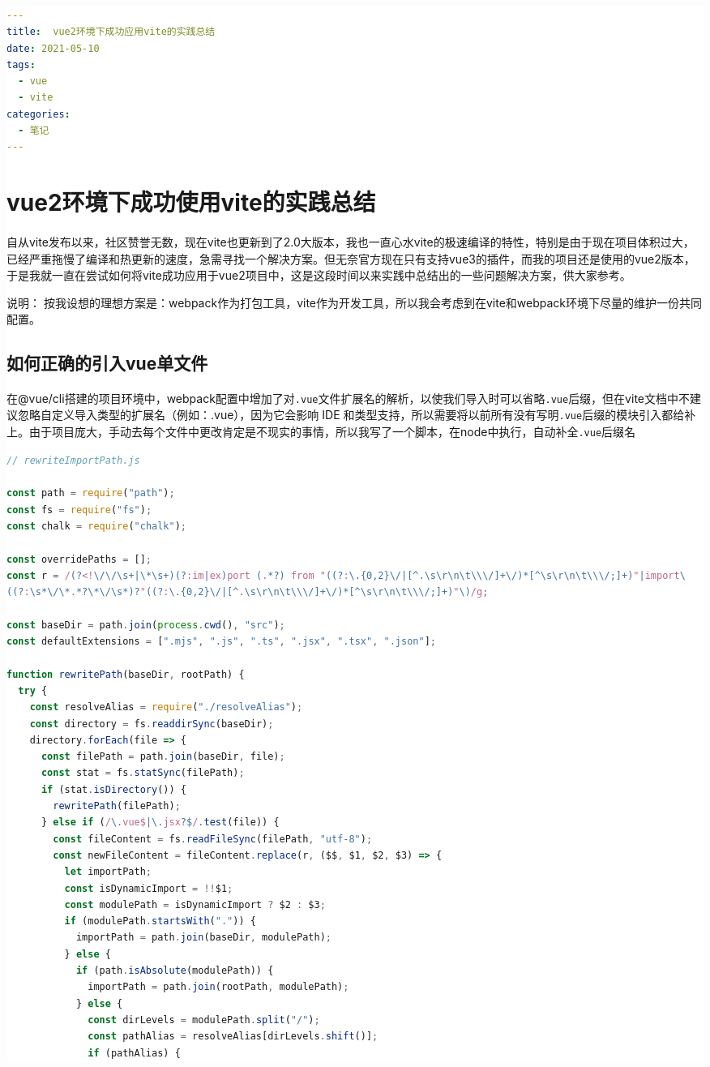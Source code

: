 ```yaml
---
title:  vue2环境下成功应用vite的实践总结
date: 2021-05-10
tags:
  - vue
  - vite
categories:
  - 笔记
---
```


# vue2环境下成功使用vite的实践总结

自从vite发布以来，社区赞誉无数，现在vite也更新到了2.0大版本，我也一直心水vite的极速编译的特性，特别是由于现在项目体积过大，已经严重拖慢了编译和热更新的速度，急需寻找一个解决方案。但无奈官方现在只有支持vue3的插件，而我的项目还是使用的vue2版本，于是我就一直在尝试如何将vite成功应用于vue2项目中，这是这段时间以来实践中总结出的一些问题解决方案，供大家参考。

说明： 按我设想的理想方案是：webpack作为打包工具，vite作为开发工具，所以我会考虑到在vite和webpack环境下尽量的维护一份共同配置。

##  如何正确的引入vue单文件

在@vue/cli搭建的项目环境中，webpack配置中增加了对`.vue`文件扩展名的解析，以使我们导入时可以省略`.vue`后缀，但在vite文档中不建议忽略自定义导入类型的扩展名（例如：.vue），因为它会影响 IDE 和类型支持，所以需要将以前所有没有写明`.vue`后缀的模块引入都给补上。由于项目庞大，手动去每个文件中更改肯定是不现实的事情，所以我写了一个脚本，在node中执行，自动补全`.vue`后缀名

```js
// rewriteImportPath.js

const path = require("path");
const fs = require("fs");
const chalk = require("chalk");

const overridePaths = [];
const r = /(?<!\/\/\s+|\*\s+)(?:im|ex)port (.*?) from "((?:\.{0,2}\/|[^.\s\r\n\t\\\/]+\/)*[^\s\r\n\t\\\/;]+)"|import\((?:\s*\/\*.*?\*\/\s*)?"((?:\.{0,2}\/|[^.\s\r\n\t\\\/]+\/)*[^\s\r\n\t\\\/;]+)"\)/g;

const baseDir = path.join(process.cwd(), "src");
const defaultExtensions = [".mjs", ".js", ".ts", ".jsx", ".tsx", ".json"];

function rewritePath(baseDir, rootPath) {
  try {
    const resolveAlias = require("./resolveAlias");
    const directory = fs.readdirSync(baseDir);
    directory.forEach(file => {
      const filePath = path.join(baseDir, file);
      const stat = fs.statSync(filePath);
      if (stat.isDirectory()) {
        rewritePath(filePath);
      } else if (/\.vue$|\.jsx?$/.test(file)) {
        const fileContent = fs.readFileSync(filePath, "utf-8");
        const newFileContent = fileContent.replace(r, ($$, $1, $2, $3) => {
          let importPath;
          const isDynamicImport = !!$1;
          const modulePath = isDynamicImport ? $2 : $3;
          if (modulePath.startsWith(".")) {
            importPath = path.join(baseDir, modulePath);
          } else {
            if (path.isAbsolute(modulePath)) {
              importPath = path.join(rootPath, modulePath);
            } else {
              const dirLevels = modulePath.split("/");
              const pathAlias = resolveAlias[dirLevels.shift()];
              if (pathAlias) {
```